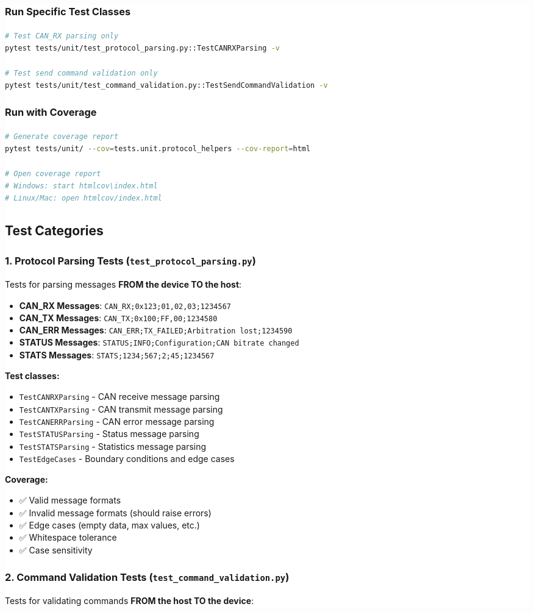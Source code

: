 ### Run Specific Test Classes

```bash
# Test CAN_RX parsing only
pytest tests/unit/test_protocol_parsing.py::TestCANRXParsing -v

# Test send command validation only
pytest tests/unit/test_command_validation.py::TestSendCommandValidation -v
```

### Run with Coverage

```bash
# Generate coverage report
pytest tests/unit/ --cov=tests.unit.protocol_helpers --cov-report=html

# Open coverage report
# Windows: start htmlcov\index.html
# Linux/Mac: open htmlcov/index.html
```

## Test Categories

### 1. Protocol Parsing Tests (`test_protocol_parsing.py`)

Tests for parsing messages **FROM the device TO the host**:

- **CAN_RX Messages**: `CAN_RX;0x123;01,02,03;1234567`
- **CAN_TX Messages**: `CAN_TX;0x100;FF,00;1234580`
- **CAN_ERR Messages**: `CAN_ERR;TX_FAILED;Arbitration lost;1234590`
- **STATUS Messages**: `STATUS;INFO;Configuration;CAN bitrate changed`
- **STATS Messages**: `STATS;1234;567;2;45;1234567`

**Test classes:**
- `TestCANRXParsing` - CAN receive message parsing
- `TestCANTXParsing` - CAN transmit message parsing
- `TestCANERRParsing` - CAN error message parsing
- `TestSTATUSParsing` - Status message parsing
- `TestSTATSParsing` - Statistics message parsing
- `TestEdgeCases` - Boundary conditions and edge cases

**Coverage:**
- ✅ Valid message formats
- ✅ Invalid message formats (should raise errors)
- ✅ Edge cases (empty data, max values, etc.)
- ✅ Whitespace tolerance
- ✅ Case sensitivity

### 2. Command Validation Tests (`test_command_validation.py`)

Tests for validating commands **FROM the host TO the device**:
